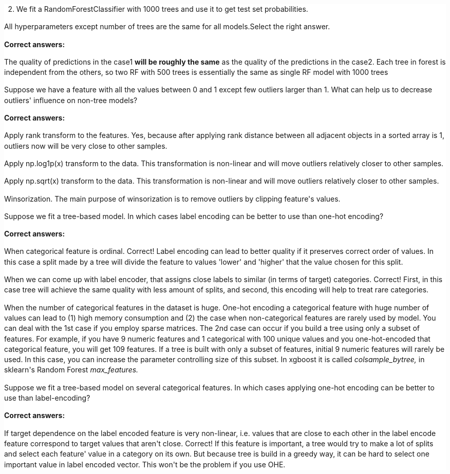 2. We fit a RandomForestClassifier with 1000 trees and use it to get test set probabilities.

All hyperparameters except number of trees are the same for all models.Select the right answer.

**Correct answers:**

The quality of predictions in the case1 **will be roughly the same** as the quality of the predictions in the case2. Each tree in forest is independent from the others, so two RF with 500 trees is essentially the same as single RF model with 1000 trees

Suppose we have a feature with all the values between 0 and 1 except few outliers larger than 1. What can help us to decrease outliers' influence on non-tree models?

**Correct answers:**

Apply rank transform to the features. Yes, because after applying rank distance between all adjacent objects in a sorted array is 1, outliers now will be very close to other samples.

Apply np.log1p(x) transform to the data. This transformation is non-linear and will move outliers relatively closer to other samples.

Apply np.sqrt(x) transform to the data. This transformation is non-linear and will move outliers relatively closer to other samples.

Winsorization. The main purpose of winsorization is to remove outliers by clipping feature's values.

Suppose we fit a tree-based model. In which cases label encoding can be better to use than one-hot encoding?

**Correct answers:**

When categorical feature is ordinal. Correct! Label encoding can lead to better quality if it preserves correct order of values. In this case a split made by a tree will divide the feature to values 'lower' and 'higher' that the value chosen for this split.

When we can come up with label encoder, that assigns close labels to similar (in terms of target) categories. Correct! First, in this case tree will achieve the same quality with less amount of splits, and second, this encoding will help to treat rare categories.

When the number of categorical features in the dataset is huge. One-hot encoding a categorical feature with huge number of values can lead to (1) high memory consumption and (2) the case when non-categorical features are rarely used by model. You can deal with the 1st case if you employ sparse matrices. The 2nd case can occur if you build a tree using only a subset of features. For example, if you have 9 numeric features and 1 categorical with 100 unique values and you one-hot-encoded that categorical feature, you will get 109 features. If a tree is built with only a subset of features, initial 9 numeric features will rarely be used. In this case, you can increase the parameter controlling size of this subset. In xgboost it is called *colsample_bytree,* in sklearn's Random Forest *max_features.*

Suppose we fit a tree-based model on several categorical features. In which cases applying one-hot encoding can be better to use than label-encoding?

**Correct answers:**

If target dependence on the label encoded feature is very non-linear, i.e. values that are close to each other in the label encode feature correspond to target values that aren't close. Correct! If this feature is important, a tree would try to make a lot of splits and select each feature' value in a category on its own. But because tree is build in a greedy way, it can be hard to select one important value in label encoded vector. This won't be the problem if you use OHE.
